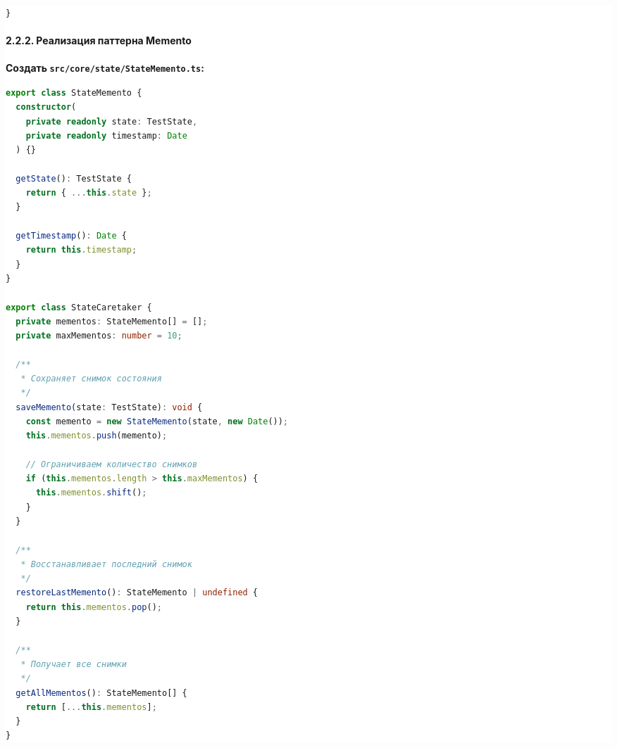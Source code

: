 ```typescript
}
```

#### 2.2.2. Реализация паттерна Memento

**Создать `src/core/state/StateMemento.ts`:**
```typescript
export class StateMemento {
  constructor(
    private readonly state: TestState,
    private readonly timestamp: Date
  ) {}

  getState(): TestState {
    return { ...this.state };
  }

  getTimestamp(): Date {
    return this.timestamp;
  }
}

export class StateCaretaker {
  private mementos: StateMemento[] = [];
  private maxMementos: number = 10;

  /**
   * Сохраняет снимок состояния
   */
  saveMemento(state: TestState): void {
    const memento = new StateMemento(state, new Date());
    this.mementos.push(memento);

    // Ограничиваем количество снимков
    if (this.mementos.length > this.maxMementos) {
      this.mementos.shift();
    }
  }

  /**
   * Восстанавливает последний снимок
   */
  restoreLastMemento(): StateMemento | undefined {
    return this.mementos.pop();
  }

  /**
   * Получает все снимки
   */
  getAllMementos(): StateMemento[] {
    return [...this.mementos];
  }
}
```


  [key: string]: unknown;